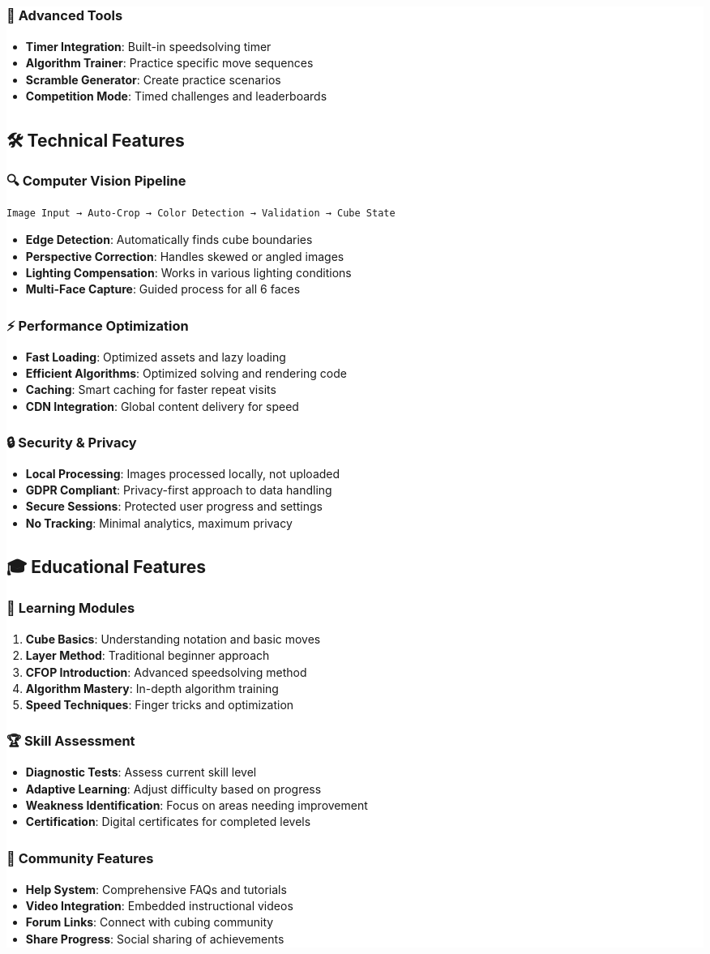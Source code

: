 ### 🔧 **Advanced Tools**
- **Timer Integration**: Built-in speedsolving timer
- **Algorithm Trainer**: Practice specific move sequences
- **Scramble Generator**: Create practice scenarios
- **Competition Mode**: Timed challenges and leaderboards

## 🛠️ Technical Features

### 🔍 **Computer Vision Pipeline**
```
Image Input → Auto-Crop → Color Detection → Validation → Cube State
```
- **Edge Detection**: Automatically finds cube boundaries
- **Perspective Correction**: Handles skewed or angled images
- **Lighting Compensation**: Works in various lighting conditions
- **Multi-Face Capture**: Guided process for all 6 faces

### ⚡ **Performance Optimization**
- **Fast Loading**: Optimized assets and lazy loading
- **Efficient Algorithms**: Optimized solving and rendering code
- **Caching**: Smart caching for faster repeat visits
- **CDN Integration**: Global content delivery for speed

### 🔒 **Security & Privacy**
- **Local Processing**: Images processed locally, not uploaded
- **GDPR Compliant**: Privacy-first approach to data handling
- **Secure Sessions**: Protected user progress and settings
- **No Tracking**: Minimal analytics, maximum privacy

## 🎓 Educational Features

### 📖 **Learning Modules**
1. **Cube Basics**: Understanding notation and basic moves
2. **Layer Method**: Traditional beginner approach
3. **CFOP Introduction**: Advanced speedsolving method
4. **Algorithm Mastery**: In-depth algorithm training
5. **Speed Techniques**: Finger tricks and optimization

### 🏆 **Skill Assessment**
- **Diagnostic Tests**: Assess current skill level
- **Adaptive Learning**: Adjust difficulty based on progress
- **Weakness Identification**: Focus on areas needing improvement
- **Certification**: Digital certificates for completed levels

### 👥 **Community Features**
- **Help System**: Comprehensive FAQs and tutorials
- **Video Integration**: Embedded instructional videos
- **Forum Links**: Connect with cubing community
- **Share Progress**: Social sharing of achievements
